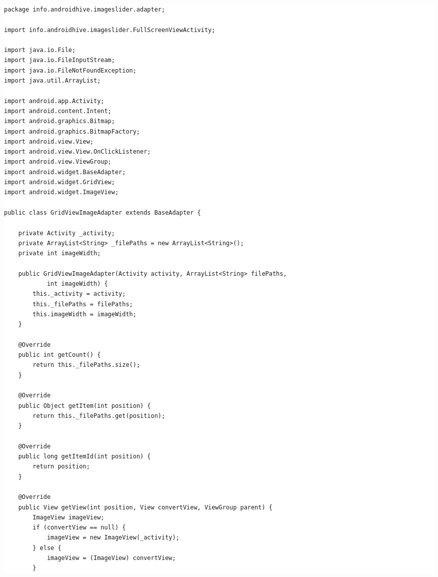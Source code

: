     package info.androidhive.imageslider.adapter;

    import info.androidhive.imageslider.FullScreenViewActivity;

    import java.io.File;
    import java.io.FileInputStream;
    import java.io.FileNotFoundException;
    import java.util.ArrayList;

    import android.app.Activity;
    import android.content.Intent;
    import android.graphics.Bitmap;
    import android.graphics.BitmapFactory;
    import android.view.View;
    import android.view.View.OnClickListener;
    import android.view.ViewGroup;
    import android.widget.BaseAdapter;
    import android.widget.GridView;
    import android.widget.ImageView;

    public class GridViewImageAdapter extends BaseAdapter {

        private Activity _activity;
        private ArrayList<String> _filePaths = new ArrayList<String>();
        private int imageWidth;

        public GridViewImageAdapter(Activity activity, ArrayList<String> filePaths,
                int imageWidth) {
            this._activity = activity;
            this._filePaths = filePaths;
            this.imageWidth = imageWidth;
        }

        @Override
        public int getCount() {
            return this._filePaths.size();
        }

        @Override
        public Object getItem(int position) {
            return this._filePaths.get(position);
        }

        @Override
        public long getItemId(int position) {
            return position;
        }

        @Override
        public View getView(int position, View convertView, ViewGroup parent) {
            ImageView imageView;
            if (convertView == null) {
                imageView = new ImageView(_activity);
            } else {
                imageView = (ImageView) convertView;
            }
